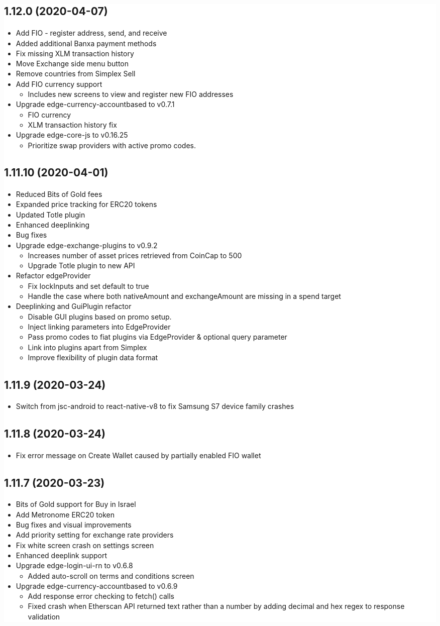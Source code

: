 ## 1.12.0 (2020-04-07)

- Add FIO - register address, send, and receive
- Added additional Banxa payment methods
- Fix missing XLM transaction history
- Move Exchange side menu button
- Remove countries from Simplex Sell
- Add FIO currency support
  - Includes new screens to view and register new FIO addresses
- Upgrade edge-currency-accountbased to v0.7.1
  - FIO currency
  - XLM transaction history fix
- Upgrade edge-core-js to v0.16.25
  - Prioritize swap providers with active promo codes.

## 1.11.10 (2020-04-01)

- Reduced Bits of Gold fees
- Expanded price tracking for ERC20 tokens
- Updated Totle plugin
- Enhanced deeplinking
- Bug fixes
- Upgrade edge-exchange-plugins to v0.9.2
  - Increases number of asset prices retrieved from CoinCap to 500
  - Upgrade Totle plugin to new API
- Refactor edgeProvider
  - Fix lockInputs and set default to true
  - Handle the case where both nativeAmount and exchangeAmount are missing in a spend target
- Deeplinking and GuiPlugin refactor
  - Disable GUI plugins based on promo setup.
  - Inject linking parameters into EdgeProvider
  - Pass promo codes to fiat plugins via EdgeProvider & optional query parameter
  - Link into plugins apart from Simplex
  - Improve flexibility of plugin data format

## 1.11.9 (2020-03-24)

- Switch from jsc-android to react-native-v8 to fix Samsung S7 device family crashes

## 1.11.8 (2020-03-24)

- Fix error message on Create Wallet caused by partially enabled FIO wallet

## 1.11.7 (2020-03-23)

- Bits of Gold support for Buy in Israel
- Add Metronome ERC20 token
- Bug fixes and visual improvements
- Add priority setting for exchange rate providers
- Fix white screen crash on settings screen
- Enhanced deeplink support
- Upgrade edge-login-ui-rn to v0.6.8
  - Added auto-scroll on terms and conditions screen
- Upgrade edge-currency-accountbased to v0.6.9
  - Add response error checking to fetch() calls
  - Fixed crash when Etherscan API returned text rather than a number by adding decimal and hex regex to response validation
